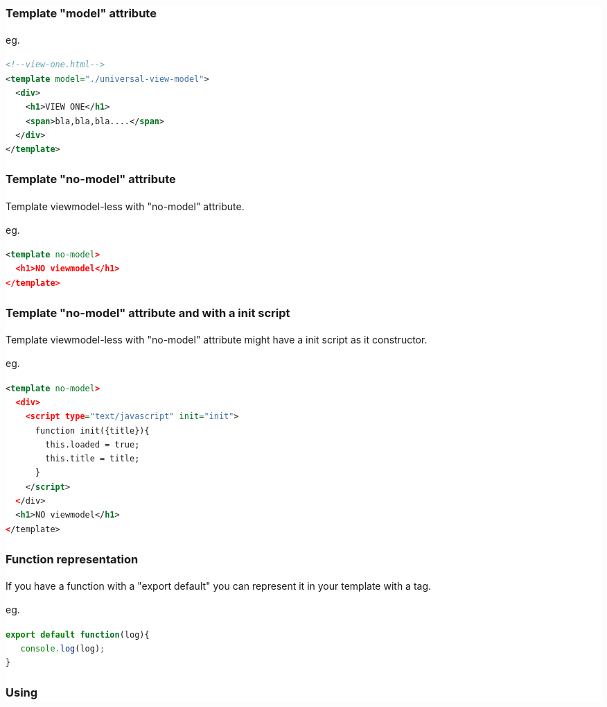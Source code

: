 ### Template "model" attribute

eg.
``` xml
<!--view-one.html-->
<template model="./universal-view-model">
  <div>
    <h1>VIEW ONE</h1>
    <span>bla,bla,bla....</span>
  </div>
</template>
```

### Template "no-model" attribute

Template viewmodel-less with "no-model" attribute.

eg.
``` xml
<template no-model>
  <h1>NO viewmodel</h1>
</template>
```

### Template "no-model" attribute and with a init script

Template viewmodel-less with "no-model" attribute might have a init script as it constructor.

eg.
``` xml
<template no-model>
  <div>
    <script type="text/javascript" init="init">
      function init({title}){
        this.loaded = true;
        this.title = title;
      }
    </script>
  </div>
  <h1>NO viewmodel</h1>
</template>
```

### Function representation

If you have a function with a "export default" you can represent it in your template with a tag.

eg.
``` javascript
export default function(log){ 
   console.log(log);
}
```
### Using
